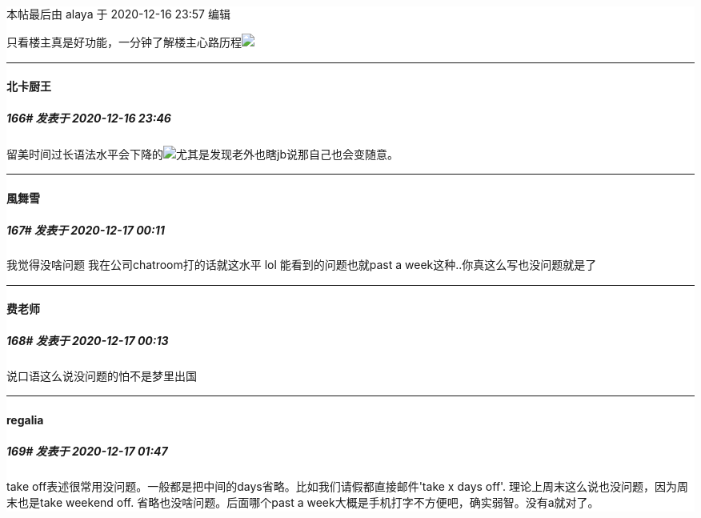 
 本帖最后由 alaya 于 2020-12-16 23:57 编辑 

只看楼主真是好功能，一分钟了解楼主心路历程<img src="https://static.saraba1st.com/image/smiley/face2017/049.png" referrerpolicy="no-referrer">







*****

####  北卡厨王  
##### 166#       发表于 2020-12-16 23:46




留美时间过长语法水平会下降的<img src="https://static.saraba1st.com/image/smiley/face2017/037.png" referrerpolicy="no-referrer">尤其是发现老外也瞎jb说那自己也会变随意。







*****

####  風舞雪  
##### 167#       发表于 2020-12-17 00:11




我觉得没啥问题 我在公司chatroom打的话就这水平 lol 能看到的问题也就past a week这种..你真这么写也没问题就是了







*****

####  费老师  
##### 168#       发表于 2020-12-17 00:13




说口语这么说没问题的怕不是梦里出国







*****

####  regalia  
##### 169#       发表于 2020-12-17 01:47




take off表述很常用没问题。一般都是把中间的days省略。比如我们请假都直接邮件'take x days off'. 理论上周末这么说也没问题，因为周末也是take weekend off. 省略也没啥问题。后面哪个past a week大概是手机打字不方便吧，确实弱智。没有a就对了。
